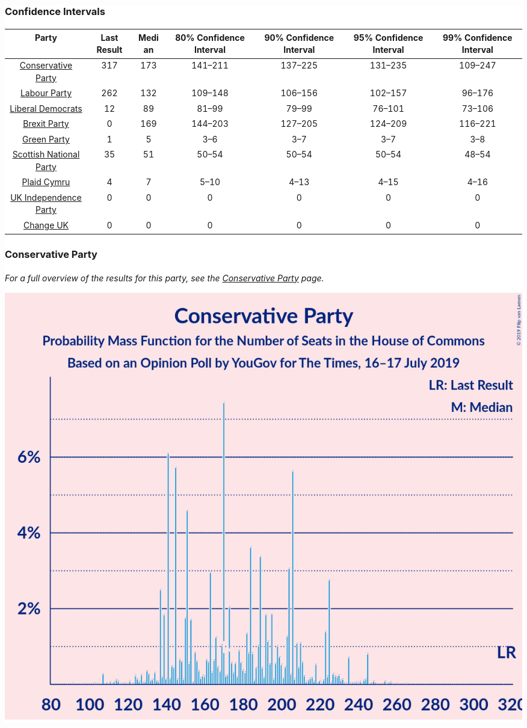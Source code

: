 ### Confidence Intervals

| Party | Last Result | Median | 80% Confidence Interval | 90% Confidence Interval | 95% Confidence Interval | 99% Confidence Interval |
|:-----:|:-----------:|:------:|:-----------------------:|:-----------------------:|:-----------------------:|:-----------------------:|
| <a href="#conservative-party">Conservative Party</a> | 317 | 173 | 141–211 |137–225 |131–235 |109–247 |
| <a href="#labour-party">Labour Party</a> | 262 | 132 | 109–148 |106–156 |102–157 |96–176 |
| <a href="#liberal-democrats">Liberal Democrats</a> | 12 | 89 | 81–99 |79–99 |76–101 |73–106 |
| <a href="#brexit-party">Brexit Party</a> | 0 | 169 | 144–203 |127–205 |124–209 |116–221 |
| <a href="#green-party">Green Party</a> | 1 | 5 | 3–6 |3–7 |3–7 |3–8 |
| <a href="#scottish-national-party">Scottish National Party</a> | 35 | 51 | 50–54 |50–54 |50–54 |48–54 |
| <a href="#plaid-cymru">Plaid Cymru</a> | 4 | 7 | 5–10 |4–13 |4–15 |4–16 |
| <a href="#uk-independence-party">UK Independence Party</a> | 0 | 0 | 0 |0 |0 |0 |
| <a href="#change-uk">Change UK</a> | 0 | 0 | 0 |0 |0 |0 |

### Conservative Party

*For a full overview of the results for this party, see the [Conservative Party](party-conservativeparty.html) page.*

![Graph with seats probability mass function not yet produced](2019-07-17-YouGov-seats-pmf-conservativeparty.png "Seats Probability Mass Function")
